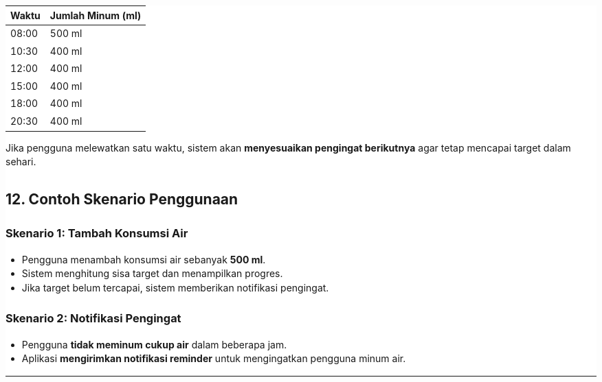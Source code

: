 | Waktu  | Jumlah Minum (ml) |
|--------|------------------|
| 08:00  | 500 ml          |
| 10:30  | 400 ml          |
| 12:00  | 400 ml          |
| 15:00  | 400 ml          |
| 18:00  | 400 ml          |
| 20:30  | 400 ml          |

Jika pengguna melewatkan satu waktu, sistem akan **menyesuaikan pengingat berikutnya** agar tetap mencapai target dalam sehari.


## 12. Contoh Skenario Penggunaan
### Skenario 1: Tambah Konsumsi Air
- Pengguna menambah konsumsi air sebanyak **500 ml**.
- Sistem menghitung sisa target dan menampilkan progres.
- Jika target belum tercapai, sistem memberikan notifikasi pengingat.
### Skenario 2: Notifikasi Pengingat
- Pengguna **tidak meminum cukup air** dalam beberapa jam.
- Aplikasi **mengirimkan notifikasi reminder** untuk mengingatkan pengguna minum air.

---